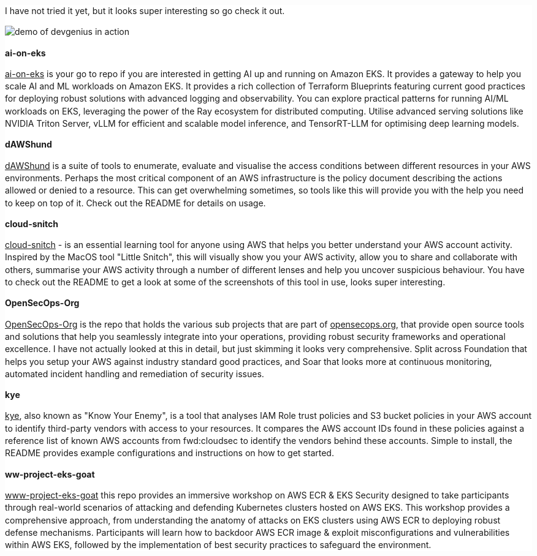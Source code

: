 I have not tried it yet, but it looks super interesting so go check it out.

![demo of devgenius in action](https://github.com/aws-samples/sample-devgenius-aws-solution-builder/blob/main/demo/DevGenius_Demo.gif?raw=true)

**ai-on-eks**

[ai-on-eks](https://github.com/awslabs/ai-on-eks) is your go to repo if you are interested in getting AI up and running on Amazon EKS. It provides a gateway to help you scale AI and ML workloads on Amazon EKS. It provides a rich collection of Terraform Blueprints featuring current good practices for deploying robust solutions with advanced logging and observability. You can explore practical patterns for running AI/ML workloads on EKS, leveraging the power of the Ray ecosystem for distributed computing. Utilise advanced serving solutions like NVIDIA Triton Server, vLLM for efficient and scalable model inference, and TensorRT-LLM for optimising deep learning models.

**dAWShund**

[dAWShund](https://github.com/FalconForceTeam/dAWShund) is a suite of tools to enumerate, evaluate and visualise the access conditions between different resources in your AWS environments. Perhaps the most critical component of an AWS infrastructure is the policy document describing the actions allowed or denied to a resource. This can get overwhelming sometimes, so tools like this will provide you with the help you need to keep on top of it. Check out the README for details on usage.

**cloud-snitch**

[cloud-snitch](https://github.com/ccbrown/cloud-snitch/) - is an essential learning tool for anyone using AWS that helps you better understand  your AWS account activity. Inspired by the MacOS tool "Little Snitch", this will visually show you your AWS activity, allow you to share and collaborate with others, summarise your AWS activity through a number of different lenses and help you uncover suspicious behaviour. You have to check out the README to get a look at some of the screenshots of this tool in use, looks super interesting.

**OpenSecOps-Org**

[OpenSecOps-Org](https://github.com/OpenSecOps-Org) is the repo that holds the various sub projects that are part of [opensecops.org](https://www.opensecops.org/), that provide open source tools and solutions that help you seamlessly integrate into your operations, providing robust security frameworks and operational excellence. I have not actually looked at this in detail, but just skimming it looks very comprehensive. Split across Foundation that helps you setup your AWS against industry standard good practices, and Soar that looks more at continuous monitoring, automated incident handling and remediation of security issues.

**kye**

[kye](https://github.com/zoph-io/kye), also known as "Know Your Enemy", is a tool that analyses IAM Role trust policies and S3 bucket policies in your AWS account to identify third-party vendors with access to your resources. It compares the AWS account IDs found in these policies against a reference list of known AWS accounts from fwd:cloudsec to identify the vendors behind these accounts. Simple to install, the README provides example configurations and instructions on how to get started.

**ww-project-eks-goat**

[www-project-eks-goat](https://github.com/OWASP/www-project-eks-goat) this repo provides an immersive workshop on AWS ECR & EKS Security designed to take participants through real-world scenarios of attacking and defending Kubernetes clusters hosted on AWS EKS. This workshop provides a comprehensive approach, from understanding the anatomy of attacks on EKS clusters using AWS ECR to deploying robust defense mechanisms. Participants will learn how to backdoor AWS ECR image & exploit misconfigurations and vulnerabilities within AWS EKS, followed by the implementation of best security practices to safeguard the environment.
